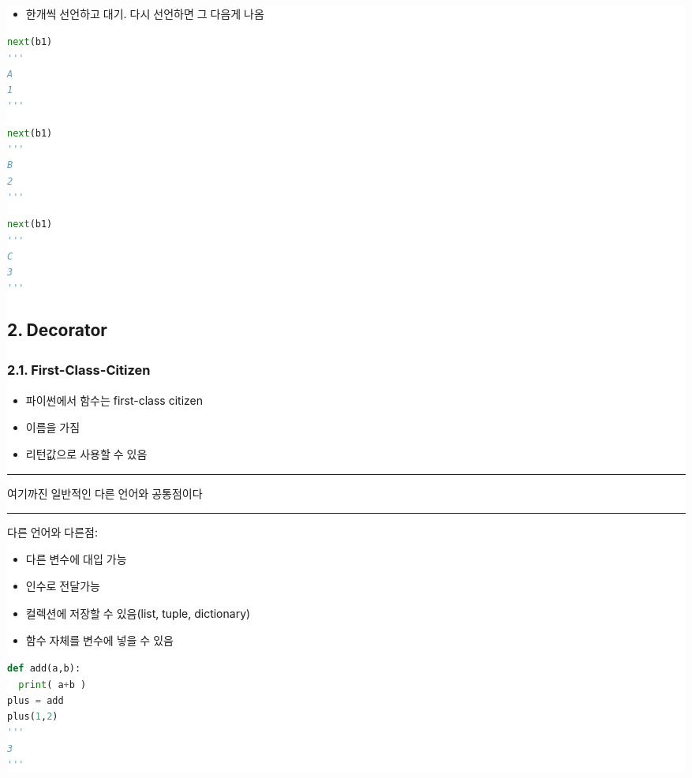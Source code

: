 - 한개씩 선언하고 대기. 다시 선언하면 그 다음게 나옴


```python
next(b1)
'''
A
1
'''
```

```python
next(b1)
'''
B
2
'''
```

```python
next(b1)
'''
C
3
'''
```



## 2. Decorator 

### 2.1. First-Class-Citizen

- 파이썬에서 함수는 first-class citizen

- 이름을 가짐

- 리턴값으로 사용할 수 있음

---

여기까진 일반적인 다른 언어와 공통점이다

---

다른 언어와 다른점:

- 다른 변수에 대입 가능

- 인수로 전달가능 

- 컬렉션에 저장할 수 있음(list, tuple, dictionary)

- 함수 자체를 변수에 넣을 수 있음

```python
def add(a,b):
  print( a+b )
plus = add
plus(1,2)
'''
3
'''
```
